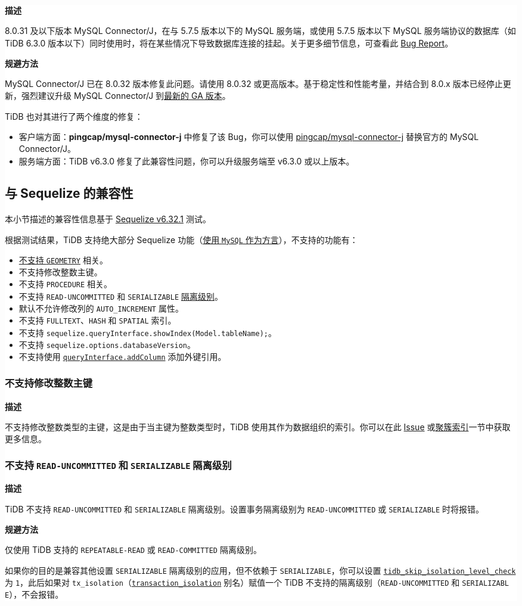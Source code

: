 **描述**

8.0.31 及以下版本 MySQL Connector/J，在与 5.7.5 版本以下的 MySQL 服务端，或使用 5.7.5 版本以下 MySQL 服务端协议的数据库（如 TiDB 6.3.0 版本以下）同时使用时，将在某些情况下导致数据库连接的挂起。关于更多细节信息，可查看此 [Bug Report](https://bugs.mysql.com/bug.php?id=106252)。

**规避方法**

MySQL Connector/J 已在 8.0.32 版本修复此问题。请使用 8.0.32 或更高版本。基于稳定性和性能考量，并结合到 8.0.x 版本已经停止更新，强烈建议升级 MySQL Connector/J 到[最新的 GA 版本](https://dev.mysql.com/downloads/connector/j/)。

TiDB 也对其进行了两个维度的修复：

- 客户端方面：**pingcap/mysql-connector-j** 中修复了该 Bug，你可以使用 [pingcap/mysql-connector-j](https://github.com/pingcap/mysql-connector-j) 替换官方的 MySQL Connector/J。
- 服务端方面：TiDB v6.3.0 修复了此兼容性问题，你可以升级服务端至 v6.3.0 或以上版本。

## 与 Sequelize 的兼容性

本小节描述的兼容性信息基于 [Sequelize v6.32.1](https://www.npmjs.com/package/sequelize/v/6.32.1) 测试。

根据测试结果，TiDB 支持绝大部分 Sequelize 功能（[使用 `MySQL` 作为方言](https://sequelize.org/docs/v6/other-topics/dialect-specific-things/#mysql)），不支持的功能有：

- [不支持 `GEOMETRY`](https://github.com/pingcap/tidb/issues/6347) 相关。
- 不支持修改整数主键。
- 不支持 `PROCEDURE` 相关。
- 不支持 `READ-UNCOMMITTED` 和 `SERIALIZABLE` [隔离级别](/system-variables.md#transaction_isolation)。
- 默认不允许修改列的 `AUTO_INCREMENT` 属性。
- 不支持 `FULLTEXT`、`HASH` 和 `SPATIAL` 索引。
- 不支持 `sequelize.queryInterface.showIndex(Model.tableName);`。
- 不支持 `sequelize.options.databaseVersion`。
- 不支持使用 [`queryInterface.addColumn`](https://sequelize.org/api/v6/class/src/dialects/abstract/query-interface.js~queryinterface#instance-method-addColumn) 添加外键引用。

### 不支持修改整数主键

**描述**

不支持修改整数类型的主键，这是由于当主键为整数类型时，TiDB 使用其作为数据组织的索引。你可以在此 [Issue](https://github.com/pingcap/tidb/issues/18090) 或[聚簇索引](/clustered-indexes.md)一节中获取更多信息。

### 不支持 `READ-UNCOMMITTED` 和 `SERIALIZABLE` 隔离级别

**描述**

TiDB 不支持 `READ-UNCOMMITTED` 和 `SERIALIZABLE` 隔离级别。设置事务隔离级别为 `READ-UNCOMMITTED` 或 `SERIALIZABLE` 时将报错。

**规避方法**

仅使用 TiDB 支持的 `REPEATABLE-READ` 或 `READ-COMMITTED` 隔离级别。

如果你的目的是兼容其他设置 `SERIALIZABLE` 隔离级别的应用，但不依赖于 `SERIALIZABLE`，你可以设置 [`tidb_skip_isolation_level_check`](/system-variables.md#tidb_skip_isolation_level_check) 为 `1`，此后如果对 `tx_isolation`（[`transaction_isolation`](/system-variables.md#transaction_isolation) 别名）赋值一个 TiDB 不支持的隔离级别（`READ-UNCOMMITTED` 和 `SERIALIZABLE`），不会报错。
